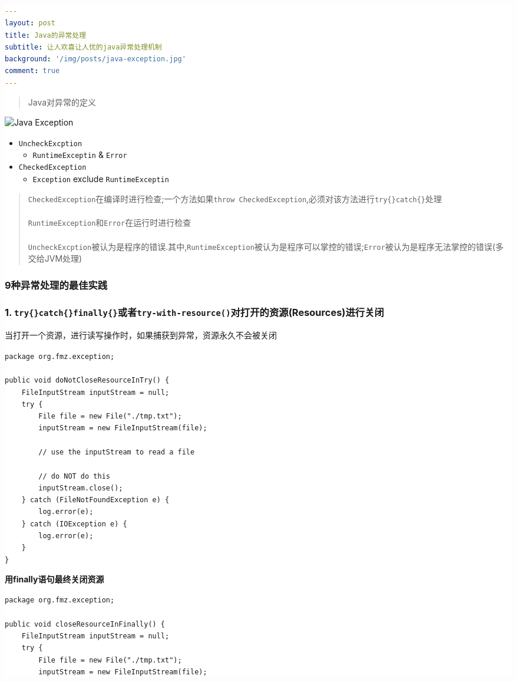 ```yaml
---
layout: post
title: Java的异常处理
subtitle: 让人欢喜让人忧的java异常处理机制
background: '/img/posts/java-exception.jpg'
comment: true
---
```


> Java对异常的定义

![Java Exception](/img/posts/exception-in-java.png)

- `UncheckExcption`
    - `RuntimeExceptin` & `Error`
- `CheckedException`
    - `Exception` exclude `RuntimeExceptin`

> `CheckedException`在编译时进行检查;一个方法如果`throw CheckedException`,必须对该方法进行`try{}catch{}`处理<br><br>
`RuntimeException`和`Error`在运行时进行检查<br><br>
`UncheckExcption`被认为是程序的错误.其中,`RuntimeException`被认为是程序可以掌控的错误;`Error`被认为是程序无法掌控的错误(多交给JVM处理)

### 9种异常处理的最佳实践

### 1. `try{}catch{}finally{}`或者`try-with-resource()`对打开的资源(Resources)进行关闭

当打开一个资源，进行读写操作时，如果捕获到异常，资源永久不会被关闭

    package org.fmz.exception;

    public void doNotCloseResourceInTry() {
        FileInputStream inputStream = null;
        try {
            File file = new File("./tmp.txt");
            inputStream = new FileInputStream(file);
            
            // use the inputStream to read a file
            
            // do NOT do this
            inputStream.close();
        } catch (FileNotFoundException e) {
            log.error(e);
        } catch (IOException e) {
            log.error(e);
        }
    }

**用finally语句最终关闭资源**

    package org.fmz.exception;

    public void closeResourceInFinally() {
        FileInputStream inputStream = null;
        try {
            File file = new File("./tmp.txt");
            inputStream = new FileInputStream(file);
            